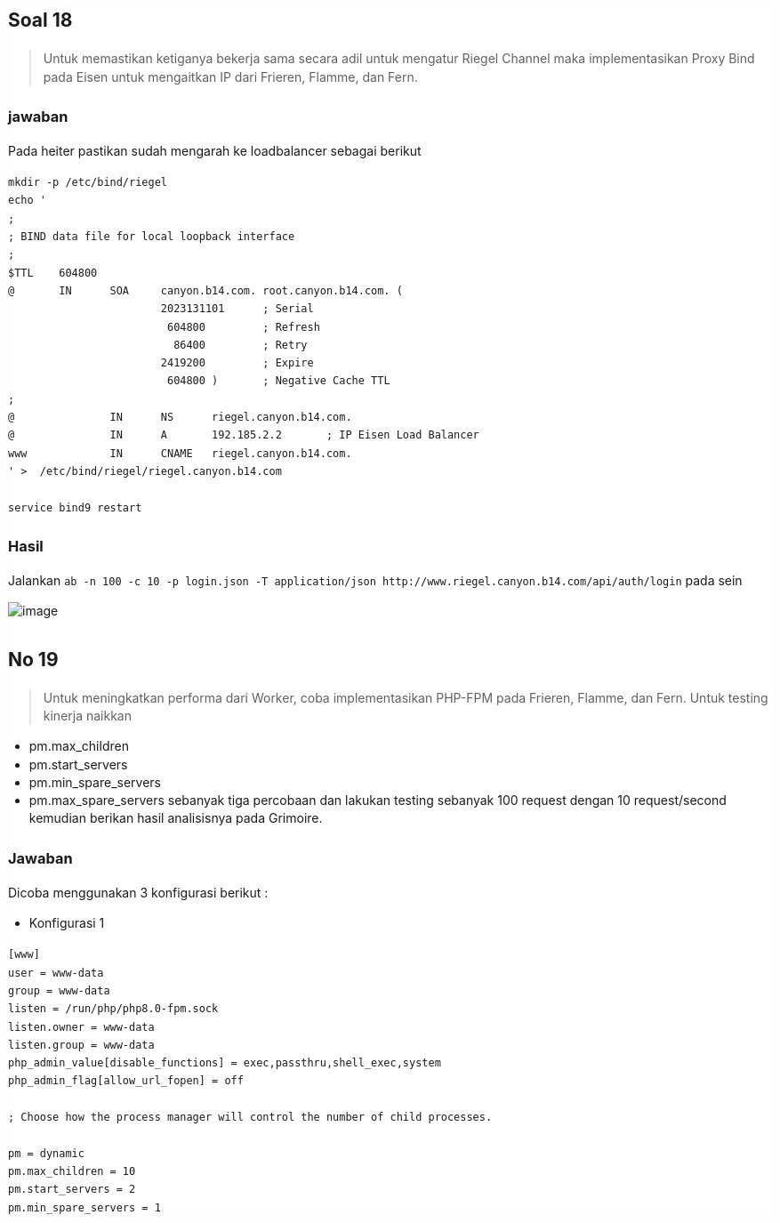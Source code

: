 
## Soal 18
> Untuk memastikan ketiganya bekerja sama secara adil untuk mengatur Riegel Channel maka implementasikan Proxy Bind pada Eisen untuk mengaitkan IP dari Frieren, Flamme, dan Fern.
### jawaban
Pada heiter pastikan sudah mengarah ke loadbalancer sebagai berikut 
```
mkdir -p /etc/bind/riegel
echo '
;
; BIND data file for local loopback interface
;
$TTL    604800
@       IN      SOA     canyon.b14.com. root.canyon.b14.com. (
                        2023131101      ; Serial
                         604800         ; Refresh
                          86400         ; Retry
                        2419200         ; Expire
                         604800 )       ; Negative Cache TTL
;
@               IN      NS      riegel.canyon.b14.com.
@               IN      A       192.185.2.2       ; IP Eisen Load Balancer
www             IN      CNAME   riegel.canyon.b14.com.
' >  /etc/bind/riegel/riegel.canyon.b14.com

service bind9 restart
```
### Hasil
Jalankan ```ab -n 100 -c 10 -p login.json -T application/json http://www.riegel.canyon.b14.com/api/auth/login``` pada sein

<img width="444" alt="image" src="https://github.com/Osvaldo-Kurniawan/Jarkom-Modul-3-B14-2023/assets/108170210/222d635e-6128-4336-af9f-7ddc221989af">

## No 19
> Untuk meningkatkan performa dari Worker, coba implementasikan PHP-FPM pada Frieren, Flamme, dan Fern. Untuk testing kinerja naikkan 
- pm.max_children
- pm.start_servers
- pm.min_spare_servers
- pm.max_spare_servers
sebanyak tiga percobaan dan lakukan testing sebanyak 100 request dengan 10 request/second kemudian berikan hasil analisisnya pada Grimoire.
### Jawaban
Dicoba menggunakan 3 konfigurasi berikut :
- Konfigurasi 1
```
[www]
user = www-data
group = www-data
listen = /run/php/php8.0-fpm.sock
listen.owner = www-data
listen.group = www-data
php_admin_value[disable_functions] = exec,passthru,shell_exec,system
php_admin_flag[allow_url_fopen] = off

; Choose how the process manager will control the number of child processes.

pm = dynamic
pm.max_children = 10
pm.start_servers = 2
pm.min_spare_servers = 1
```